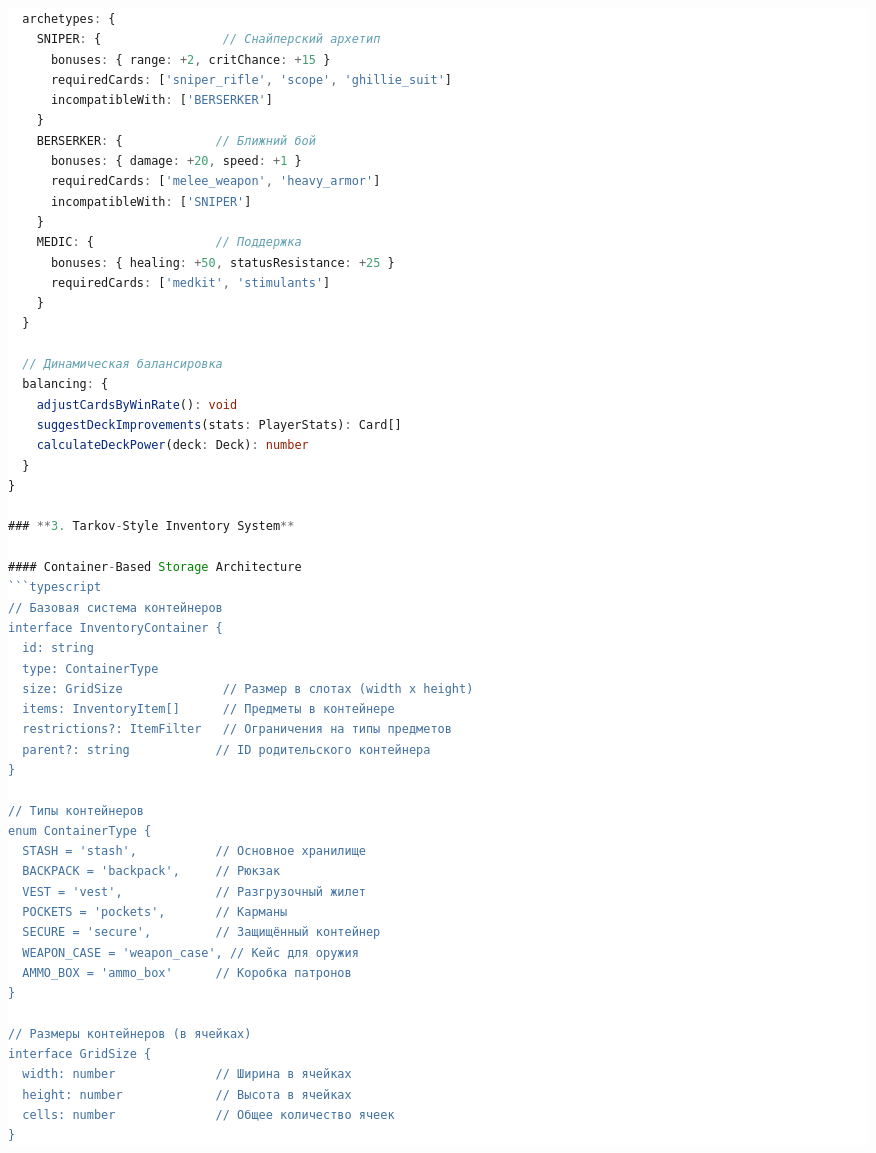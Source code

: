 ```typescript
  archetypes: {
    SNIPER: {                 // Снайперский архетип
      bonuses: { range: +2, critChance: +15 }
      requiredCards: ['sniper_rifle', 'scope', 'ghillie_suit']
      incompatibleWith: ['BERSERKER']
    }
    BERSERKER: {             // Ближний бой
      bonuses: { damage: +20, speed: +1 }
      requiredCards: ['melee_weapon', 'heavy_armor']
      incompatibleWith: ['SNIPER']
    }
    MEDIC: {                 // Поддержка
      bonuses: { healing: +50, statusResistance: +25 }
      requiredCards: ['medkit', 'stimulants']
    }
  }
  
  // Динамическая балансировка
  balancing: {
    adjustCardsByWinRate(): void
    suggestDeckImprovements(stats: PlayerStats): Card[]
    calculateDeckPower(deck: Deck): number
  }
}

### **3. Tarkov-Style Inventory System**

#### Container-Based Storage Architecture
```typescript
// Базовая система контейнеров
interface InventoryContainer {
  id: string
  type: ContainerType
  size: GridSize              // Размер в слотах (width x height)
  items: InventoryItem[]      // Предметы в контейнере
  restrictions?: ItemFilter   // Ограничения на типы предметов
  parent?: string            // ID родительского контейнера
}

// Типы контейнеров
enum ContainerType {
  STASH = 'stash',           // Основное хранилище
  BACKPACK = 'backpack',     // Рюкзак
  VEST = 'vest',             // Разгрузочный жилет
  POCKETS = 'pockets',       // Карманы
  SECURE = 'secure',         // Защищённый контейнер
  WEAPON_CASE = 'weapon_case', // Кейс для оружия
  AMMO_BOX = 'ammo_box'      // Коробка патронов
}

// Размеры контейнеров (в ячейках)
interface GridSize {
  width: number              // Ширина в ячейках
  height: number             // Высота в ячейках
  cells: number              // Общее количество ячеек
}
```
